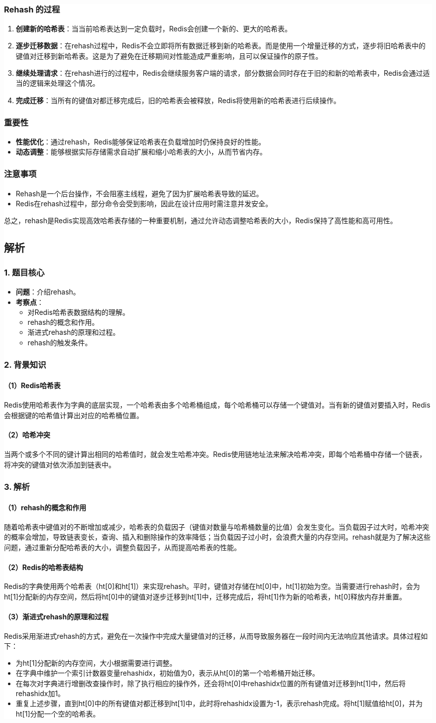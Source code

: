 ### Rehash 的过程

1. **创建新的哈希表**：当当前哈希表达到一定负载时，Redis会创建一个新的、更大的哈希表。

2. **逐步迁移数据**：在rehash过程中，Redis不会立即将所有数据迁移到新的哈希表。而是使用一个增量迁移的方式，逐步将旧哈希表中的键值对迁移到新哈希表。这是为了避免在迁移期间对性能造成严重影响，且可以保证操作的原子性。

3. **继续处理请求**：在rehash进行的过程中，Redis会继续服务客户端的请求，部分数据会同时存在于旧的和新的哈希表中，Redis会通过适当的逻辑来处理这个情况。

4. **完成迁移**：当所有的键值对都迁移完成后，旧的哈希表会被释放，Redis将使用新的哈希表进行后续操作。

### 重要性

- **性能优化**：通过rehash，Redis能够保证哈希表在负载增加时仍保持良好的性能。
- **动态调整**：能够根据实际存储需求自动扩展和缩小哈希表的大小，从而节省内存。

### 注意事项

- Rehash是一个后台操作，不会阻塞主线程，避免了因为扩展哈希表导致的延迟。
- Redis在rehash过程中，部分命令会受到影响，因此在设计应用时需注意并发安全。

总之，rehash是Redis实现高效哈希表存储的一种重要机制，通过允许动态调整哈希表的大小，Redis保持了高性能和高可用性。

## 解析

### 1. 题目核心
- **问题**：介绍rehash。
- **考察点**：
  - 对Redis哈希表数据结构的理解。
  - rehash的概念和作用。
  - 渐进式rehash的原理和过程。
  - rehash的触发条件。

### 2. 背景知识
#### （1）Redis哈希表
Redis使用哈希表作为字典的底层实现，一个哈希表由多个哈希桶组成，每个哈希桶可以存储一个键值对。当有新的键值对要插入时，Redis会根据键的哈希值计算出对应的哈希桶位置。
#### （2）哈希冲突
当两个或多个不同的键计算出相同的哈希值时，就会发生哈希冲突。Redis使用链地址法来解决哈希冲突，即每个哈希桶中存储一个链表，将冲突的键值对依次添加到链表中。

### 3. 解析
#### （1）rehash的概念和作用
随着哈希表中键值对的不断增加或减少，哈希表的负载因子（键值对数量与哈希桶数量的比值）会发生变化。当负载因子过大时，哈希冲突的概率会增加，导致链表变长，查询、插入和删除操作的效率降低；当负载因子过小时，会浪费大量的内存空间。rehash就是为了解决这些问题，通过重新分配哈希表的大小，调整负载因子，从而提高哈希表的性能。

#### （2）Redis的哈希表结构
Redis的字典使用两个哈希表（ht[0]和ht[1]）来实现rehash。平时，键值对存储在ht[0]中，ht[1]初始为空。当需要进行rehash时，会为ht[1]分配新的内存空间，然后将ht[0]中的键值对逐步迁移到ht[1]中，迁移完成后，将ht[1]作为新的哈希表，ht[0]释放内存并重置。

#### （3）渐进式rehash的原理和过程
Redis采用渐进式rehash的方式，避免在一次操作中完成大量键值对的迁移，从而导致服务器在一段时间内无法响应其他请求。具体过程如下：
- 为ht[1]分配新的内存空间，大小根据需要进行调整。
- 在字典中维护一个索引计数器变量rehashidx，初始值为0，表示从ht[0]的第一个哈希桶开始迁移。
- 在每次对字典进行增删改查操作时，除了执行相应的操作外，还会将ht[0]中rehashidx位置的所有键值对迁移到ht[1]中，然后将rehashidx加1。
- 重复上述步骤，直到ht[0]中的所有键值对都迁移到ht[1]中，此时将rehashidx设置为-1，表示rehash完成。将ht[1]赋值给ht[0]，并为ht[1]分配一个空的哈希表。
